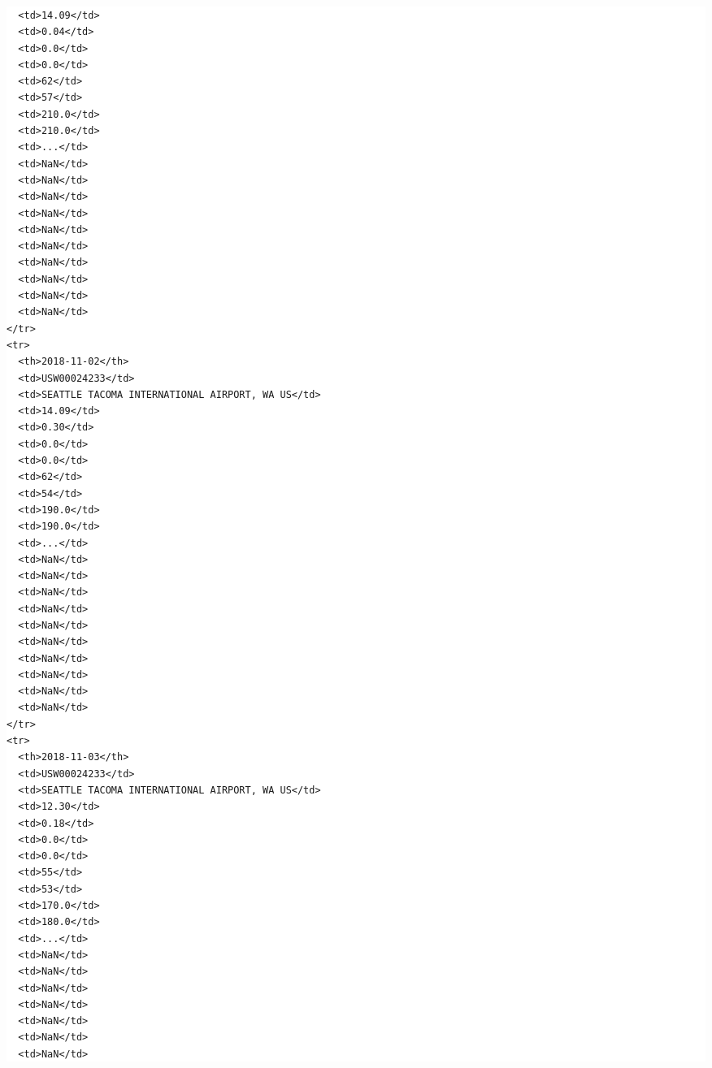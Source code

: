       <td>14.09</td>
      <td>0.04</td>
      <td>0.0</td>
      <td>0.0</td>
      <td>62</td>
      <td>57</td>
      <td>210.0</td>
      <td>210.0</td>
      <td>...</td>
      <td>NaN</td>
      <td>NaN</td>
      <td>NaN</td>
      <td>NaN</td>
      <td>NaN</td>
      <td>NaN</td>
      <td>NaN</td>
      <td>NaN</td>
      <td>NaN</td>
      <td>NaN</td>
    </tr>
    <tr>
      <th>2018-11-02</th>
      <td>USW00024233</td>
      <td>SEATTLE TACOMA INTERNATIONAL AIRPORT, WA US</td>
      <td>14.09</td>
      <td>0.30</td>
      <td>0.0</td>
      <td>0.0</td>
      <td>62</td>
      <td>54</td>
      <td>190.0</td>
      <td>190.0</td>
      <td>...</td>
      <td>NaN</td>
      <td>NaN</td>
      <td>NaN</td>
      <td>NaN</td>
      <td>NaN</td>
      <td>NaN</td>
      <td>NaN</td>
      <td>NaN</td>
      <td>NaN</td>
      <td>NaN</td>
    </tr>
    <tr>
      <th>2018-11-03</th>
      <td>USW00024233</td>
      <td>SEATTLE TACOMA INTERNATIONAL AIRPORT, WA US</td>
      <td>12.30</td>
      <td>0.18</td>
      <td>0.0</td>
      <td>0.0</td>
      <td>55</td>
      <td>53</td>
      <td>170.0</td>
      <td>180.0</td>
      <td>...</td>
      <td>NaN</td>
      <td>NaN</td>
      <td>NaN</td>
      <td>NaN</td>
      <td>NaN</td>
      <td>NaN</td>
      <td>NaN</td>